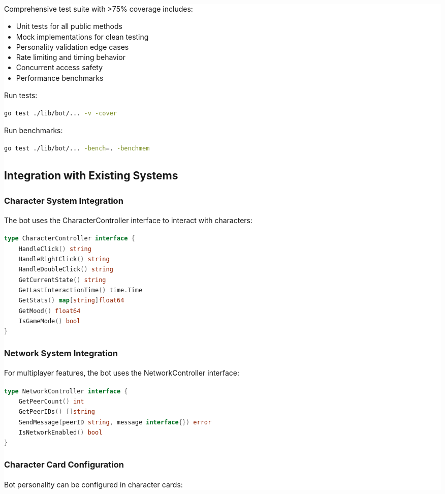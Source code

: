 Comprehensive test suite with >75% coverage includes:

- Unit tests for all public methods
- Mock implementations for clean testing
- Personality validation edge cases
- Rate limiting and timing behavior
- Concurrent access safety
- Performance benchmarks

Run tests:
```bash
go test ./lib/bot/... -v -cover
```

Run benchmarks:
```bash
go test ./lib/bot/... -bench=. -benchmem
```

## Integration with Existing Systems

### Character System Integration

The bot uses the CharacterController interface to interact with characters:

```go
type CharacterController interface {
    HandleClick() string
    HandleRightClick() string  
    HandleDoubleClick() string
    GetCurrentState() string
    GetLastInteractionTime() time.Time
    GetStats() map[string]float64
    GetMood() float64
    IsGameMode() bool
}
```

### Network System Integration

For multiplayer features, the bot uses the NetworkController interface:

```go
type NetworkController interface {
    GetPeerCount() int
    GetPeerIDs() []string
    SendMessage(peerID string, message interface{}) error
    IsNetworkEnabled() bool
}
```

### Character Card Configuration

Bot personality can be configured in character cards:
